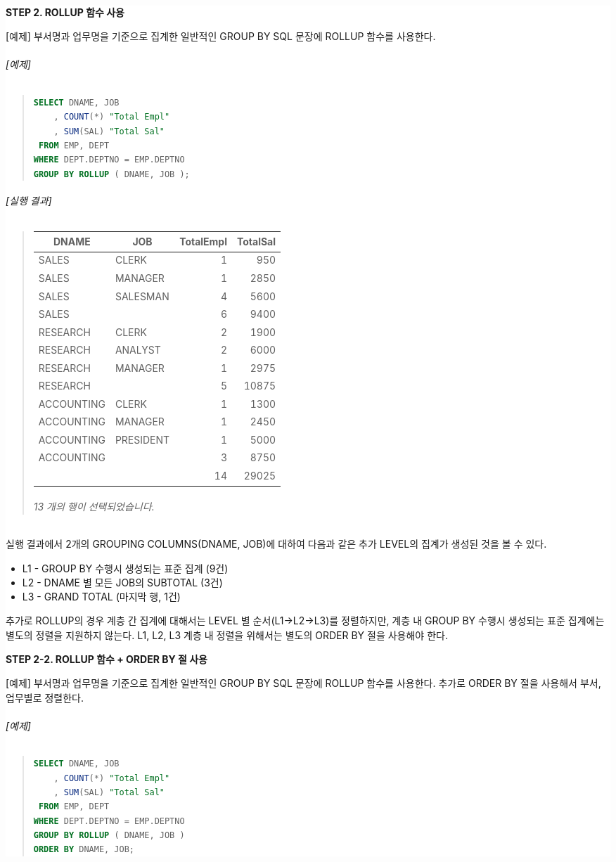 **STEP 2. ROLLUP 함수 사용**

[예제] 부서명과 업무명을 기준으로 집계한 일반적인 GROUP BY SQL 문장에 ROLLUP 함수를 사용한다.

###### [예제]

>```sql
>SELECT DNAME, JOB
>     , COUNT(*) "Total Empl"
>     , SUM(SAL) "Total Sal"
>  FROM EMP, DEPT
> WHERE DEPT.DEPTNO = EMP.DEPTNO
> GROUP BY ROLLUP ( DNAME, JOB ); 
>```

###### [실행 결과]

>|  DNAME   |   JOB   |TotalEmpl|TotalSal|
>|----------|---------|--------:|-------:|
>|SALES     |CLERK    |        1|     950|
>|SALES     |MANAGER  |        1|    2850|
>|SALES     |SALESMAN |        4|    5600|
>|SALES     |         |        6|    9400|
>|RESEARCH  |CLERK    |        2|    1900|
>|RESEARCH  |ANALYST  |        2|    6000|
>|RESEARCH  |MANAGER  |        1|    2975|
>|RESEARCH  |         |        5|   10875|
>|ACCOUNTING|CLERK    |        1|    1300|
>|ACCOUNTING|MANAGER  |        1|    2450|
>|ACCOUNTING|PRESIDENT|        1|    5000|
>|ACCOUNTING|         |        3|    8750|
>|          |         |       14|   29025|
>
>###### 13 개의 행이 선택되었습니다.
>

실행 결과에서 2개의 GROUPING COLUMNS(DNAME, JOB)에 대하여 다음과 같은 추가 LEVEL의 집계가 생성된 것을 볼 수 있다.<br>

* L1 - GROUP BY 수행시 생성되는 표준 집계 (9건)
* L2 - DNAME 별 모든 JOB의 SUBTOTAL (3건)
* L3 - GRAND TOTAL (마지막 행, 1건)

추가로 ROLLUP의 경우 계층 간 집계에 대해서는 LEVEL 별 순서(L1→L2→L3)를 정렬하지만, 계층 내 GROUP BY 수행시 생성되는 표준 집계에는 별도의 정렬을 지원하지 않는다. L1, L2, L3 계층 내 정렬을 위해서는 별도의 ORDER BY 절을 사용해야 한다.<br>

**STEP 2-2. ROLLUP 함수 + ORDER BY 절 사용**

[예제] 부서명과 업무명을 기준으로 집계한 일반적인 GROUP BY SQL 문장에 ROLLUP 함수를 사용한다. 추가로 ORDER BY 절을 사용해서 부서, 업무별로 정렬한다.

###### [예제]

>```sql
>SELECT DNAME, JOB
>     , COUNT(*) "Total Empl"
>     , SUM(SAL) "Total Sal"
>  FROM EMP, DEPT
> WHERE DEPT.DEPTNO = EMP.DEPTNO
> GROUP BY ROLLUP ( DNAME, JOB )
> ORDER BY DNAME, JOB; 
>```

